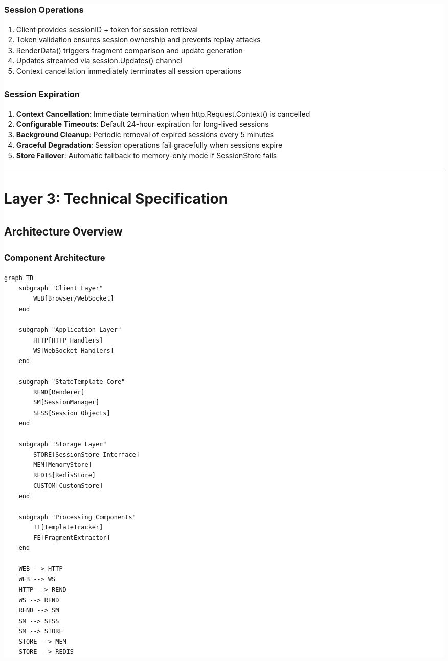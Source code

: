 ### Session Operations

1. Client provides sessionID + token for session retrieval
2. Token validation ensures session ownership and prevents replay attacks
3. RenderData() triggers fragment comparison and update generation
4. Updates streamed via session.Updates() channel
5. Context cancellation immediately terminates all session operations

### Session Expiration

1. **Context Cancellation**: Immediate termination when http.Request.Context() is cancelled
2. **Configurable Timeouts**: Default 24-hour expiration for long-lived sessions
3. **Background Cleanup**: Periodic removal of expired sessions every 5 minutes
4. **Graceful Degradation**: Session operations fail gracefully when sessions expire
5. **Store Failover**: Automatic fallback to memory-only mode if SessionStore fails

---

# Layer 3: Technical Specification

## Architecture Overview

### Component Architecture

```mermaid
graph TB
    subgraph "Client Layer"
        WEB[Browser/WebSocket]
    end

    subgraph "Application Layer"
        HTTP[HTTP Handlers]
        WS[WebSocket Handlers]
    end

    subgraph "StateTemplate Core"
        REND[Renderer]
        SM[SessionManager]
        SESS[Session Objects]
    end

    subgraph "Storage Layer"
        STORE[SessionStore Interface]
        MEM[MemoryStore]
        REDIS[RedisStore]
        CUSTOM[CustomStore]
    end

    subgraph "Processing Components"
        TT[TemplateTracker]
        FE[FragmentExtractor]
    end

    WEB --> HTTP
    WEB --> WS
    HTTP --> REND
    WS --> REND
    REND --> SM
    SM --> SESS
    SM --> STORE
    STORE --> MEM
    STORE --> REDIS
```